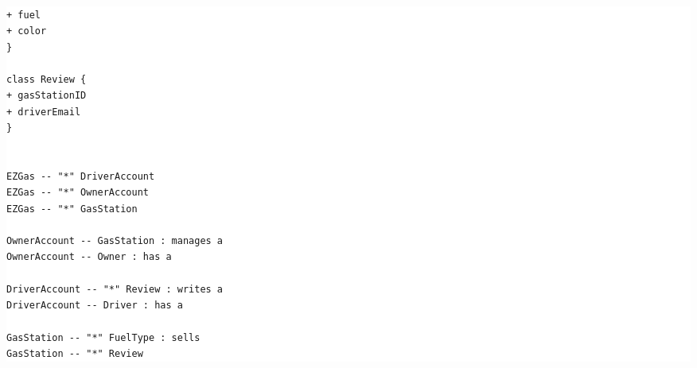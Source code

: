 ```plantuml 
+ fuel
+ color
}

class Review {
+ gasStationID
+ driverEmail
}


EZGas -- "*" DriverAccount
EZGas -- "*" OwnerAccount
EZGas -- "*" GasStation

OwnerAccount -- GasStation : manages a
OwnerAccount -- Owner : has a

DriverAccount -- "*" Review : writes a
DriverAccount -- Driver : has a

GasStation -- "*" FuelType : sells
GasStation -- "*" Review 

```

